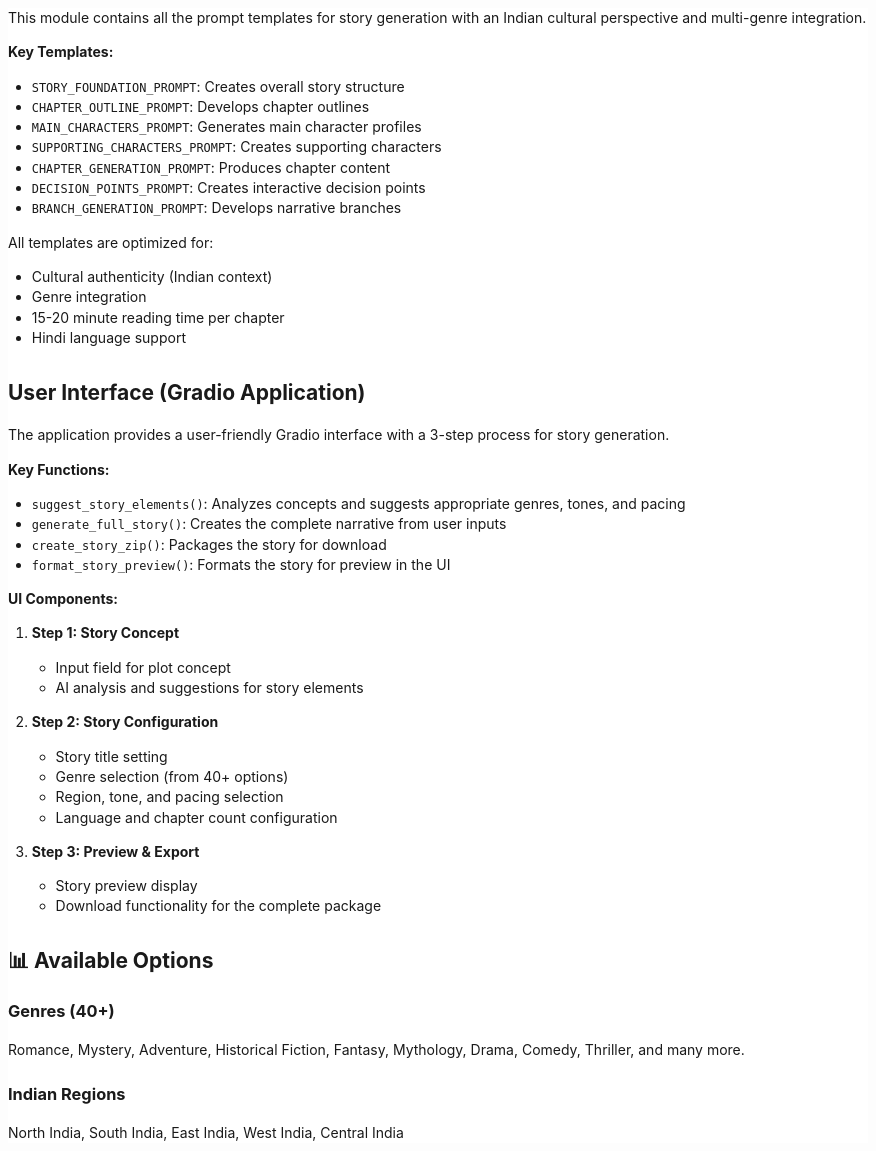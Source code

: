 This module contains all the prompt templates for story generation with an Indian cultural perspective and multi-genre integration.

**Key Templates:**
- `STORY_FOUNDATION_PROMPT`: Creates overall story structure
- `CHAPTER_OUTLINE_PROMPT`: Develops chapter outlines
- `MAIN_CHARACTERS_PROMPT`: Generates main character profiles
- `SUPPORTING_CHARACTERS_PROMPT`: Creates supporting characters
- `CHAPTER_GENERATION_PROMPT`: Produces chapter content
- `DECISION_POINTS_PROMPT`: Creates interactive decision points
- `BRANCH_GENERATION_PROMPT`: Develops narrative branches

All templates are optimized for:
- Cultural authenticity (Indian context)
- Genre integration
- 15-20 minute reading time per chapter
- Hindi language support

## User Interface (Gradio Application)

The application provides a user-friendly Gradio interface with a 3-step process for story generation.

**Key Functions:**
- `suggest_story_elements()`: Analyzes concepts and suggests appropriate genres, tones, and pacing
- `generate_full_story()`: Creates the complete narrative from user inputs
- `create_story_zip()`: Packages the story for download
- `format_story_preview()`: Formats the story for preview in the UI

**UI Components:**
1. **Step 1: Story Concept**
   - Input field for plot concept
   - AI analysis and suggestions for story elements

2. **Step 2: Story Configuration**
   - Story title setting
   - Genre selection (from 40+ options)
   - Region, tone, and pacing selection
   - Language and chapter count configuration

3. **Step 3: Preview & Export**
   - Story preview display
   - Download functionality for the complete package

## 📊 Available Options

### Genres (40+)
Romance, Mystery, Adventure, Historical Fiction, Fantasy, Mythology, Drama, Comedy, Thriller, and many more.

### Indian Regions
North India, South India, East India, West India, Central India
